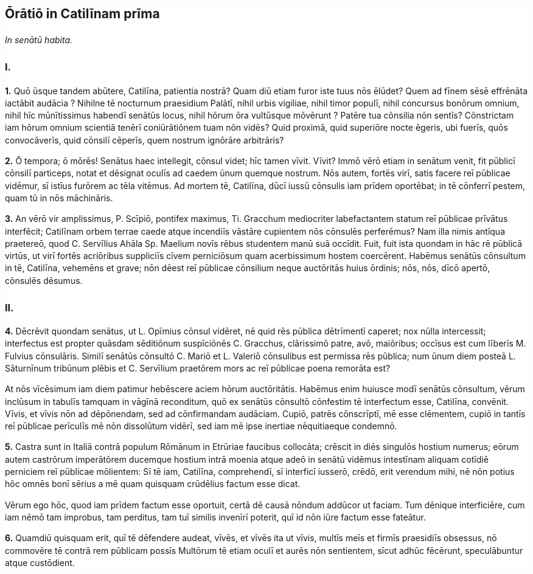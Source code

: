 ## Ōrātiō in Catilīnam prīma

*In senātū habita.*

### I.

**1.** Quō ūsque tandem abūtere, Catilīna, patientia nostrā? Quam diū etiam furor iste tuus nōs ēlūdet? Quem ad fīnem sēsē effrēnāta iactābit audācia ? Nihilne tē nocturnum praesidium Palātī, nihil urbis vigiliae, nihil timor populī, nihil concursus bonōrum omnium, nihil hīc mūnītissimus habendī senātūs locus, nihil hōrum ōra vultūsque mōvērunt ? Patēre tua cōnsilia nōn sentīs? Cōnstrictam iam hōrum omnium scientiā tenērī coniūrātiōnem tuam nōn vidēs? Quid proximā, quid superiōre nocte ēgeris, ubi fuerīs, quōs convocāverīs, quid cōnsilī cēperīs, quem nostrum ignōrāre arbitrāris?

**2.** Ō tempora; ō mōrēs! Senātus haec intellegit, cōnsul videt; hīc tamen vīvit. Vīvit? Immō vērō etiam in senātum venit, fit pūblicī cōnsilī particeps, notat et dēsignat oculīs ad caedem ūnum quemque nostrum. Nōs autem, fortēs virī, satis facere reī pūblicae vidēmur, sī istīus furōrem ac tēla vitēmus. Ad mortem tē, Catilīna, dūcī iussū cōnsulis iam prīdem oportēbat; in tē cōnferrī pestem, quam tū in nōs māchināris.

**3.** An vērō vir amplissimus, P. Scīpiō, pontifex maximus, Ti. Gracchum mediocriter labefactantem statum reī pūblicae prīvātus interfēcit; Catilīnam orbem terrae caede atque incendiīs vāstāre cupientem nōs cōnsulēs perferēmus? Nam illa nimis antīqua praetereō, quod C. Servīlius Ahāla Sp. Maelium novīs rēbus studentem manū suā occīdit. Fuit, fuit ista quondam in hāc rē pūblicā virtūs, ut virī fortēs acriōribus suppliciīs cīvem perniciōsum quam acerbissimum hostem coercērent. Habēmus senātūs cōnsultum in tē, Catilīna, vehemēns et grave; nōn dēest reī pūblicae cōnsilium neque auctōritās huius ōrdinis; nōs, nōs, dīcō apertō, cōnsulēs dēsumus.

### II.

**4.** Dēcrēvit quondam senātus, ut L. Opīmius cōnsul vidēret, nē quid rēs pūblica dētrīmentī caperet; nox nūlla intercessit; interfectus est propter quāsdam sēditiōnum suspīciōnēs C. Gracchus, clārissimō patre, avō, maiōribus; occīsus est cum līberīs M. Fulvius cōnsulāris. Similī senātūs cōnsultō C. Mariō et L. Valeriō cōnsulibus est permissa rēs pūblica; num ūnum diem posteā L. Sāturnīnum tribūnum plēbis et C. Servīlium praetōrem mors ac reī pūblicae poena remorāta est?

At nōs vīcēsimum iam diem patimur hebēscere aciem hōrum auctōritātis. Habēmus enim huiusce modī senātūs cōnsultum, vērum inclūsum in tabulīs tamquam in vāgīnā reconditum, quō ex senātūs cōnsultō cōnfestim tē interfectum esse, Catilīna, convēnit. Vīvis, et vīvis nōn ad dēpōnendam, sed ad cōnfirmandam audāciam. Cupiō, patrēs cōnscrīptī, mē esse clēmentem, cupiō in tantīs reī pūblicae perīculīs mē nōn dissolūtum vidērī, sed iam mē ipse inertiae nēquitiaeque condemnō.

**5.** Castra sunt in Italiā contrā populum Rōmānum in Etrūriae faucibus collocāta; crēscit in diēs singulōs hostium numerus; eōrum autem castrōrum imperātōrem ducemque hostium intrā moenia atque adeō in senātū vidēmus intestīnam aliquam cotīdiē perniciem reī pūblicae mōlientem: Sī tē iam, Catilīna, comprehendī, sī interficī iusserō, crēdō, erit verendum mihi, nē nōn potius hōc omnēs bonī sērius a mē quam quisquam crūdēlius factum esse dicat.

Vērum ego hōc, quod iam prīdem factum esse oportuit, certā dē causā nōndum addūcor ut faciam. Tum dēnique interficiēre, cum iam nēmō tam improbus, tam perditus, tam tuī similis invenīrī poterit, quī id nōn iūre factum esse fateātur.

**6.** Quamdiū quisquam erit, quī tē dēfendere audeat, vīvēs, et vīvēs ita ut vīvis, multīs meīs et firmīs praesidiīs obsessus, nō commovēre tē contrā rem pūblicam possīs Multōrum tē etiam oculī et aurēs nōn sentientem, sīcut adhūc fēcērunt, speculābuntur atque custōdient.
